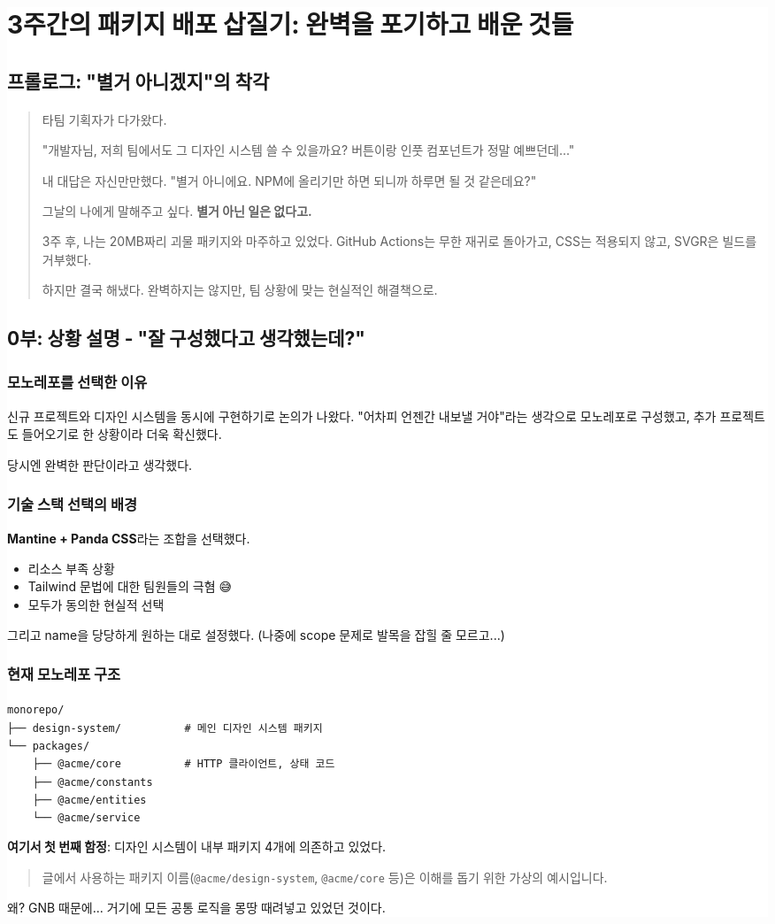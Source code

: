 # 3주간의 패키지 배포 삽질기: 완벽을 포기하고 배운 것들

## 프롤로그: "별거 아니겠지"의 착각

> 타팀 기획자가 다가왔다.
>
> "개발자님, 저희 팀에서도 그 디자인 시스템 쓸 수 있을까요? 버튼이랑 인풋 컴포넌트가 정말 예쁘던데..."
>
> 내 대답은 자신만만했다. "별거 아니에요. NPM에 올리기만 하면 되니까 하루면 될 것 같은데요?"
>
> 그날의 나에게 말해주고 싶다. **별거 아닌 일은 없다고.**
>
> 3주 후, 나는 20MB짜리 괴물 패키지와 마주하고 있었다. GitHub Actions는 무한 재귀로 돌아가고, CSS는 적용되지 않고, SVGR은 빌드를 거부했다.
>
> 하지만 결국 해냈다. 완벽하지는 않지만, 팀 상황에 맞는 현실적인 해결책으로.

## 0부: 상황 설명 - "잘 구성했다고 생각했는데?"

### 모노레포를 선택한 이유

신규 프로젝트와 디자인 시스템을 동시에 구현하기로 논의가 나왔다. "어차피 언젠간 내보낼 거야"라는 생각으로 모노레포로 구성했고, 추가 프로젝트도 들어오기로 한 상황이라 더욱 확신했다.

당시엔 완벽한 판단이라고 생각했다.

### 기술 스택 선택의 배경

**Mantine + Panda CSS**라는 조합을 선택했다.

- 리소스 부족 상황
- Tailwind 문법에 대한 팀원들의 극혐 😅
- 모두가 동의한 현실적 선택

그리고 name을 당당하게 원하는 대로 설정했다. (나중에 scope 문제로 발목을 잡힐 줄 모르고...)

### 현재 모노레포 구조

```
monorepo/
├── design-system/          # 메인 디자인 시스템 패키지
└── packages/
    ├── @acme/core          # HTTP 클라이언트, 상태 코드
    ├── @acme/constants
    ├── @acme/entities
    └── @acme/service
```

**여기서 첫 번째 함정**: 디자인 시스템이 내부 패키지 4개에 의존하고 있었다.

> 글에서 사용하는 패키지 이름(`@acme/design-system`, `@acme/core` 등)은 이해를 돕기 위한 가상의 예시입니다.

왜? GNB 때문에... 거기에 모든 공통 로직을 몽땅 때려넣고 있었던 것이다.
